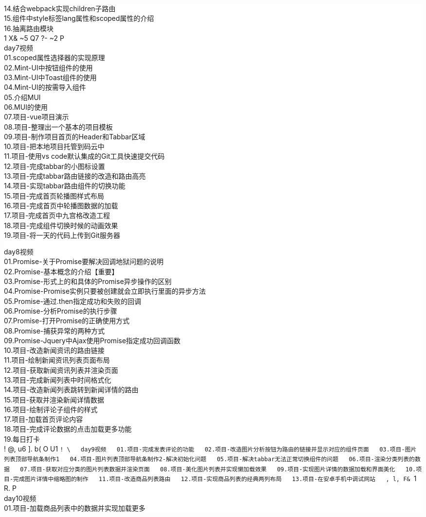 14.结合webpack实现children子路由  
15.组件中style标签lang属性和scoped属性的介绍  
16.抽离路由模块  
1 X& ~5 Q7 ?- ~2 P  
day7视频  
01.scoped属性选择器的实现原理  
02.Mint-UI中按钮组件的使用  
03.Mint-UI中Toast组件的使用  
04.Mint-UI的按需导入组件  
05.介绍MUI  
06.MUI的使用  
07.项目-vue项目演示  
08.项目-整理出一个基本的项目模板  
09.项目-制作项目首页的Header和Tabbar区域  
10.项目-把本地项目托管到码云中  
11.项目-使用vs code默认集成的Git工具快速提交代码  
12.项目-完成tabbar的小图标设置  
13.项目-完成tabbar路由链接的改造和路由高亮  
14.项目-实现tabbar路由组件的切换功能  
15.项目-完成首页轮播图样式布局  
16.项目-完成首页中轮播图数据的加载  
17.项目-完成首页中九宫格改造工程  
18.项目-完成组件切换时候的动画效果  
19.项目-将一天的代码上传到Git服务器

  
day8视频  
01.Promise-关于Promise要解决回调地狱问题的说明  
02.Promise-基本概念的介绍【重要】  
03.Promise-形式上的和具体的Promise异步操作的区别  
04.Promise-Promise实例只要被创建就会立即执行里面的异步方法  
05.Promise-通过.then指定成功和失败的回调  
06.Promise-分析Promise的执行步骤  
07.Promise-打开Promise的正确使用方式  
08.Promise-捕获异常的两种方式  
09.Promise-Jquery中Ajax使用Promise指定成功回调函数  
10.项目-改造新闻资讯的路由链接  
11.项目-绘制新闻资讯列表页面布局  
12.项目-获取新闻资讯列表并渲染页面  
13.项目-完成新闻列表中时间格式化  
14.项目-改造新闻列表跳转到新闻详情的路由  
15.项目-获取并渲染新闻详情数据  
16.项目-绘制评论子组件的样式  
17.项目-加载首页评论内容  
18.项目-完成评论数据的点击加载更多功能  
19.每日打卡  
! @, u6 ]. b( O U1 `! \  
day9视频  
01.项目-完成发表评论的功能  
02.项目-改造图片分析按钮为路由的链接并显示对应的组件页面  
03.项目-图片列表顶部导航条制作1  
04.项目-图片列表顶部导航条制作2-解决初始化问题  
05.项目-解决tabbar无法正常切换组件的问题  
06.项目-渲染分类列表的数据  
07.项目-获取对应分类的图片列表数据并渲染页面  
08.项目-美化图片列表并实现懒加载效果  
09.项目-实现图片详情的数据加载和界面美化  
10.项目-完成图片详情中缩略图的制作  
11.项目-改造商品列表路由  
12.项目-实现商品列表的经典两列布局  
13.项目-在安卓手机中调试网站  
, l, F& `1 R. P  
day10视频  
01.项目-加载商品列表中的数据并实现加载更多  